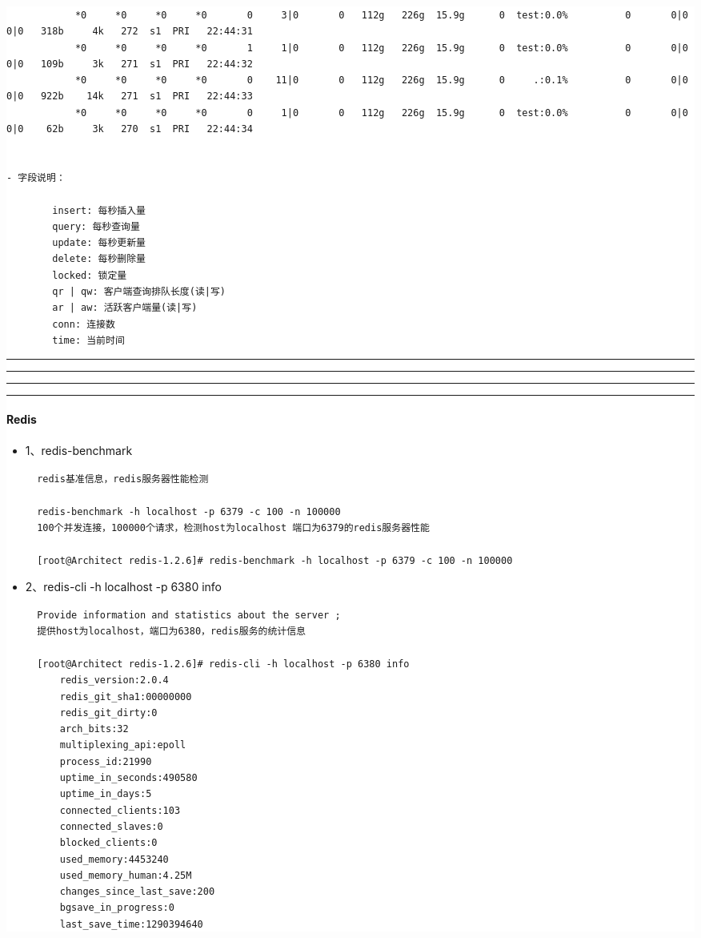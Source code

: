 			    *0     *0     *0     *0       0     3|0       0   112g   226g  15.9g      0  test:0.0%          0       0|0     0|0   318b     4k   272  s1  PRI   22:44:31
			    *0     *0     *0     *0       1     1|0       0   112g   226g  15.9g      0  test:0.0%          0       0|0     0|0   109b     3k   271  s1  PRI   22:44:32
			    *0     *0     *0     *0       0    11|0       0   112g   226g  15.9g      0     .:0.1%          0       0|0     0|0   922b    14k   271  s1  PRI   22:44:33
			    *0     *0     *0     *0       0     1|0       0   112g   226g  15.9g      0  test:0.0%          0       0|0     0|0    62b     3k   270  s1  PRI   22:44:34
			    
	
	- 字段说明：
	
			insert: 每秒插入量
			query: 每秒查询量
			update: 每秒更新量
			delete: 每秒删除量
			locked: 锁定量
			qr | qw: 客户端查询排队长度(读|写)
			ar | aw: 活跃客户端量(读|写)
			conn: 连接数
			time: 当前时间

---
---				
				
<div class="spinner">
  <div class="rect1"></div>
  <div class="rect2"></div>
  <div class="rect3"></div>
  <div class="rect4"></div>
  <div class="rect5"></div>
  <div class="rect6"></div>
</div>
	
---
---
#### Redis
- 1、redis-benchmark 

		redis基准信息，redis服务器性能检测 
		
		redis-benchmark -h localhost -p 6379 -c 100 -n 100000 
		100个并发连接，100000个请求，检测host为localhost 端口为6379的redis服务器性能 
		
		[root@Architect redis-1.2.6]# redis-benchmark -h localhost -p 6379 -c 100 -n 100000  
	 
- 2、redis-cli -h localhost -p 6380 info 
	 
		Provide information and statistics about the server ; 
		提供host为localhost，端口为6380，redis服务的统计信息 
		
		[root@Architect redis-1.2.6]# redis-cli -h localhost -p 6380 info  
		    redis_version:2.0.4  
		    redis_git_sha1:00000000  
		    redis_git_dirty:0  
		    arch_bits:32  
		    multiplexing_api:epoll  
		    process_id:21990  
		    uptime_in_seconds:490580  
		    uptime_in_days:5  
		    connected_clients:103  
		    connected_slaves:0  
		    blocked_clients:0  
		    used_memory:4453240  
		    used_memory_human:4.25M  
		    changes_since_last_save:200  
		    bgsave_in_progress:0  
		    last_save_time:1290394640  